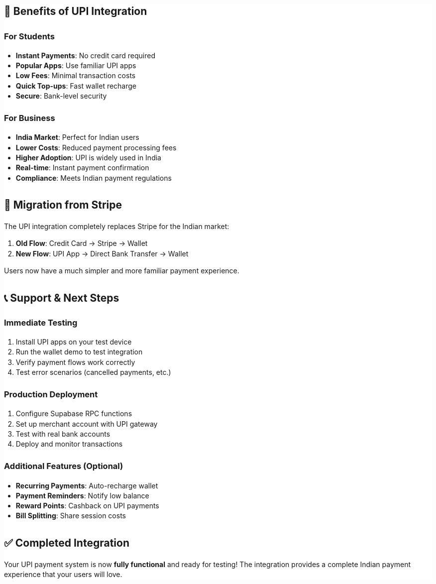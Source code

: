 ## 🎯 Benefits of UPI Integration

### For Students
- **Instant Payments**: No credit card required
- **Popular Apps**: Use familiar UPI apps
- **Low Fees**: Minimal transaction costs
- **Quick Top-ups**: Fast wallet recharge
- **Secure**: Bank-level security

### For Business
- **India Market**: Perfect for Indian users
- **Lower Costs**: Reduced payment processing fees
- **Higher Adoption**: UPI is widely used in India
- **Real-time**: Instant payment confirmation
- **Compliance**: Meets Indian payment regulations

## 🔄 Migration from Stripe

The UPI integration completely replaces Stripe for the Indian market:

1. **Old Flow**: Credit Card → Stripe → Wallet
2. **New Flow**: UPI App → Direct Bank Transfer → Wallet

Users now have a much simpler and more familiar payment experience.

## 📞 Support & Next Steps

### Immediate Testing
1. Install UPI apps on your test device
2. Run the wallet demo to test integration
3. Verify payment flows work correctly
4. Test error scenarios (cancelled payments, etc.)

### Production Deployment
1. Configure Supabase RPC functions
2. Set up merchant account with UPI gateway
3. Test with real bank accounts
4. Deploy and monitor transactions

### Additional Features (Optional)
- **Recurring Payments**: Auto-recharge wallet
- **Payment Reminders**: Notify low balance
- **Reward Points**: Cashback on UPI payments
- **Bill Splitting**: Share session costs

## ✅ Completed Integration

Your UPI payment system is now **fully functional** and ready for testing! The integration provides a complete Indian payment experience that your users will love.
